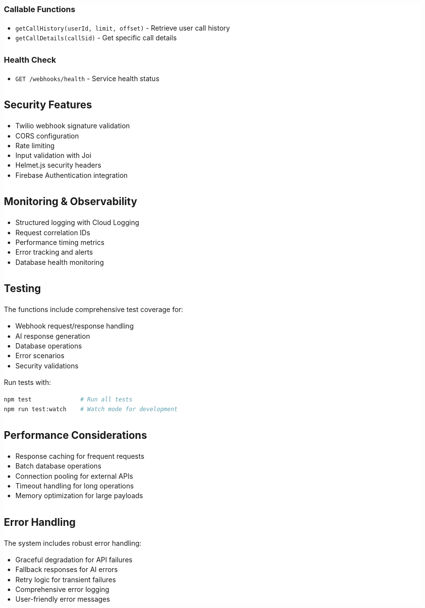 ### Callable Functions
- `getCallHistory(userId, limit, offset)` - Retrieve user call history
- `getCallDetails(callSid)` - Get specific call details

### Health Check
- `GET /webhooks/health` - Service health status

## Security Features

- Twilio webhook signature validation
- CORS configuration
- Rate limiting
- Input validation with Joi
- Helmet.js security headers
- Firebase Authentication integration

## Monitoring & Observability

- Structured logging with Cloud Logging
- Request correlation IDs
- Performance timing metrics
- Error tracking and alerts
- Database health monitoring

## Testing

The functions include comprehensive test coverage for:
- Webhook request/response handling
- AI response generation
- Database operations  
- Error scenarios
- Security validations

Run tests with:
```bash
npm test              # Run all tests
npm run test:watch    # Watch mode for development
```

## Performance Considerations

- Response caching for frequent requests
- Batch database operations
- Connection pooling for external APIs
- Timeout handling for long operations
- Memory optimization for large payloads

## Error Handling

The system includes robust error handling:
- Graceful degradation for API failures
- Fallback responses for AI errors
- Retry logic for transient failures
- Comprehensive error logging
- User-friendly error messages
